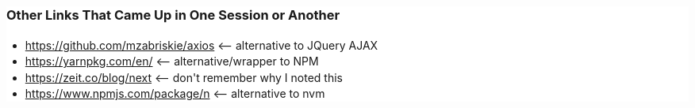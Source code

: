 ### Other Links That Came Up in One Session or Another
* https://github.com/mzabriskie/axios <-- alternative to JQuery AJAX
* https://yarnpkg.com/en/ <-- alternative/wrapper to NPM
* https://zeit.co/blog/next <-- don't remember why I noted this
* https://www.npmjs.com/package/n  <-- alternative to nvm